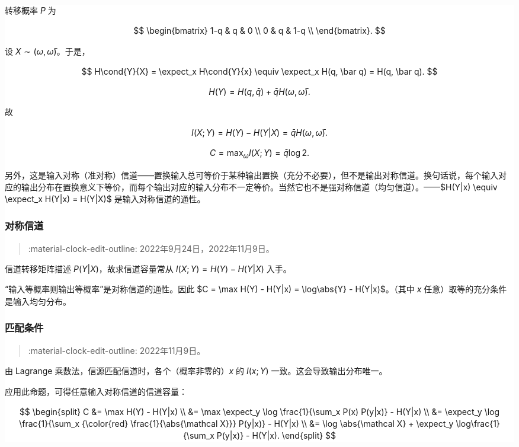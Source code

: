 转移概率 $P$ 为

$$
\begin{bmatrix}
1-q & q & 0 \\
0 & q & 1-q \\
\end{bmatrix}.
$$

设 $X \sim (\omega, \bar\omega)$。于是，

$$
H\cond{Y}{X} = \expect_x H\cond{Y}{x} \equiv \expect_x H(q, \bar q) = H(q, \bar q).
$$

$$
H(Y) = H(q, \bar q) + \bar q H(\omega, \bar\omega).
$$

故

$$
I(X;Y) = H(Y) - H(Y|X) = \bar q H(\omega, \bar\omega).
$$

$$
C = \max_\omega I(X;Y) = \bar q \log 2.
$$

另外，这是输入对称（准对称）信道——置换输入总可等价于某种输出置换（充分不必要），但不是输出对称信道。换句话说，每个输入对应的输出分布在置换意义下等价，而每个输出对应的输入分布不一定等价。当然它也不是强对称信道（均匀信道）。——$H(Y|x) \equiv \expect_x H(Y|x) = H(Y|X)$ 是输入对称信道的通性。

### 对称信道

> :material-clock-edit-outline: 2022年9月24日，2022年11月9日。

信道转移矩阵描述 $P(Y|X)$，故求信道容量常从 $I(X;Y) = H(Y) - H(Y|X)$ 入手。

“输入等概率则输出等概率”是对称信道的通性。因此 $C = \max H(Y) - H(Y|x) = \log\abs{Y} - H(Y|x)$。（其中 $x$ 任意）取等的充分条件是输入均匀分布。

### 匹配条件

> :material-clock-edit-outline: 2022年11月9日。

由 Lagrange 乘数法，信源匹配信道时，各个（概率非零的）$x$ 的 $I(x;Y)$ 一致。这会导致输出分布唯一。

应用此命题，可得任意输入对称信道的信道容量：

$$
\begin{split}
C
&= \max H(Y) - H(Y|x) \\
&= \max \expect_y \log \frac{1}{\sum_x P(x) P(y|x)} - H(Y|x) \\
&= \expect_y \log \frac{1}{\sum_x {\color{red} \frac{1}{\abs{\mathcal X}}} P(y|x)} - H(Y|x) \\
&= \log \abs{\mathcal X} + \expect_y \log\frac{1}{\sum_x P(y|x)} - H(Y|x).
\end{split}
$$
